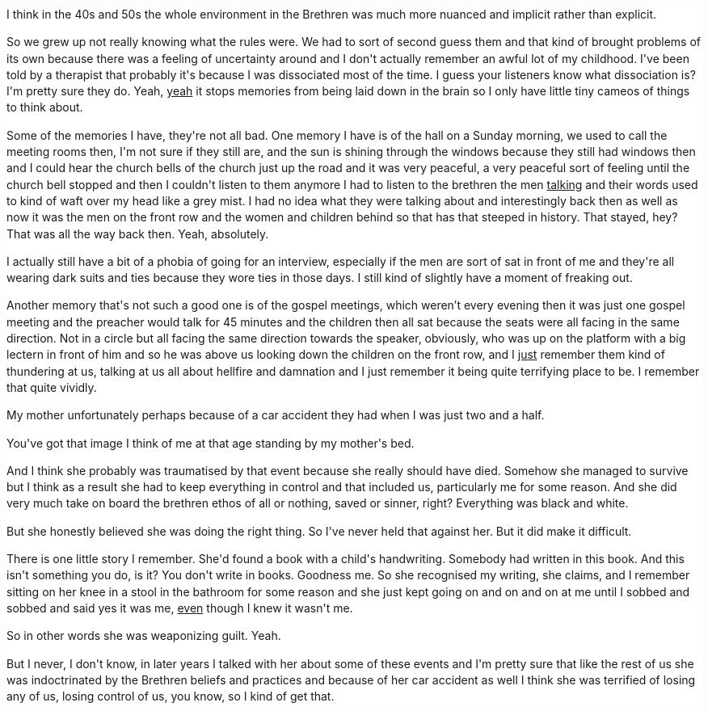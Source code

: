 I think in the 40s and 50s the whole environment in the Brethren was much more nuanced and implicit rather than explicit.

So we grew up not really knowing what the rules were. We had to sort of second guess them and that kind of brought problems of its own because there was a feeling of uncertainty around and I don't actually remember an awful lot of my childhood. I've been told by a therapist that probably it's because I was dissociated most of the time. I guess your listeners know what dissociation is? I'm pretty sure they do. Yeah, [yeah](https://www.youtube.com/watch?v=GJ4kj9mz5Cc&t=375s) it stops memories from being laid down in the brain so I only have little tiny cameos of things to think about.

Some of the memories I have, they're not all bad. One memory I have is of the hall on a Sunday morning, we used to call the meeting rooms then, I'm not sure if they still are, and the sun is shining through the windows because they still had windows then and I could hear the church bells of the church just up the road and it was very peaceful, a very peaceful sort of feeling until the church bell stopped and then I couldn't listen to them anymore I had to listen to the brethren the men [talking](https://www.youtube.com/watch?v=GJ4kj9mz5Cc&t=419s) and their words used to kind of waft over my head like a grey mist. I had no idea what they were talking about and interestingly back then as well as now it was the men on the front row and the women and children behind so that has that steeped in history. That stayed, hey? That was all the way back then. Yeah, absolutely.

I actually still have a bit of a phobia of going for an interview, especially if the men are sort of sat in front of me and they're all wearing dark suits and ties because they wore ties in those days. I still kind of slightly have a moment of freaking out.

Another memory that's not such a good one is of the gospel meetings, which weren’t every evening then it was just one gospel meeting and the preacher would talk for 45 minutes and the children then all sat because the seats were all facing in the same direction. Not in a circle but all facing the same direction towards the speaker, obviously, who was up on the platform with a big lectern in front of him and so he was above us looking down the children on the front row, and I [just](https://www.youtube.com/watch?v=GJ4kj9mz5Cc&t=491s) remember them kind of thundering at us, talking at us all about hellfire and damnation and I just remember it being quite terrifying place to be. I remember that quite vividly.

My mother unfortunately perhaps because of a car accident they had when I was just two and a half.

You've got that image I think of me at that age standing by my mother's bed.

And I think she probably was traumatised by that event because she really should have died. Somehow she managed to survive but I think as a result she had to keep everything in control and that included us, particularly me for some reason. And she did very much take on board the brethren ethos of all or nothing, saved or sinner, right? Everything was black and white.

But she honestly believed she was doing the right thing. So I've never held that against her. But it did make it difficult.

There is one little story I remember. She'd found a book with a child's handwriting. Somebody had written in this book. And this isn't something you do, is it? You don't write in books. Goodness me. So she recognised my writing, she claims, and I remember sitting on her knee in a stool in the bathroom for some reason and she just kept going on and on and on at me until I sobbed and sobbed and said yes it was me, [even](https://www.youtube.com/watch?v=GJ4kj9mz5Cc&t=592s) though I knew it wasn't me.

So in other words she was weaponizing guilt. Yeah.

But I never, I don't know, in later years I talked with her about some of these events and I'm pretty sure that like the rest of us she was indoctrinated by the Brethren beliefs and practices and because of her car accident as well I think she was terrified of losing any of us, losing control of us, you know, so I kind of get that.
